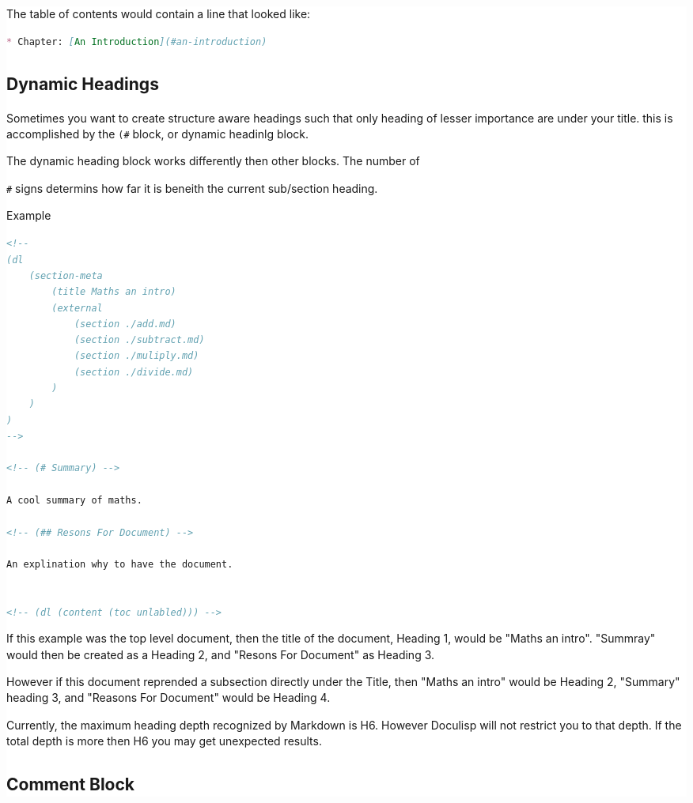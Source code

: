 The table of contents would contain a line that looked like:

```markdown
* Chapter: [An Introduction](#an-introduction)
```

## Dynamic Headings ##

Sometimes you want to create structure aware headings such that only heading of lesser importance are under your title. this is accomplished by the `(#` block, or dynamic headinlg block.

The dynamic heading block works differently then other blocks. The number of

`#` signs determins how far it is beneith the current sub/section heading.

Example

```markdown
<!--
(dl
    (section-meta
        (title Maths an intro)
        (external
            (section ./add.md)
            (section ./subtract.md)
            (section ./muliply.md)
            (section ./divide.md)
        )
    )
)
-->

<!-- (# Summary) -->

A cool summary of maths.

<!-- (## Resons For Document) -->

An explination why to have the document.


<!-- (dl (content (toc unlabled))) -->
```

If this example was the top level document, then the title of the document, Heading 1, would be "Maths an intro". "Summray" would then be created as a Heading 2, and  "Resons For Document" as Heading 3.

However if this document reprended a subsection directly under the Title, then "Maths an intro" would be Heading 2, "Summary" heading 3, and "Reasons For Document" would be Heading 4.

Currently, the maximum heading depth recognized by Markdown is H6. However Doculisp will not restrict you to that depth. If the total depth is more then H6 you may get unexpected results.

## Comment Block ##
